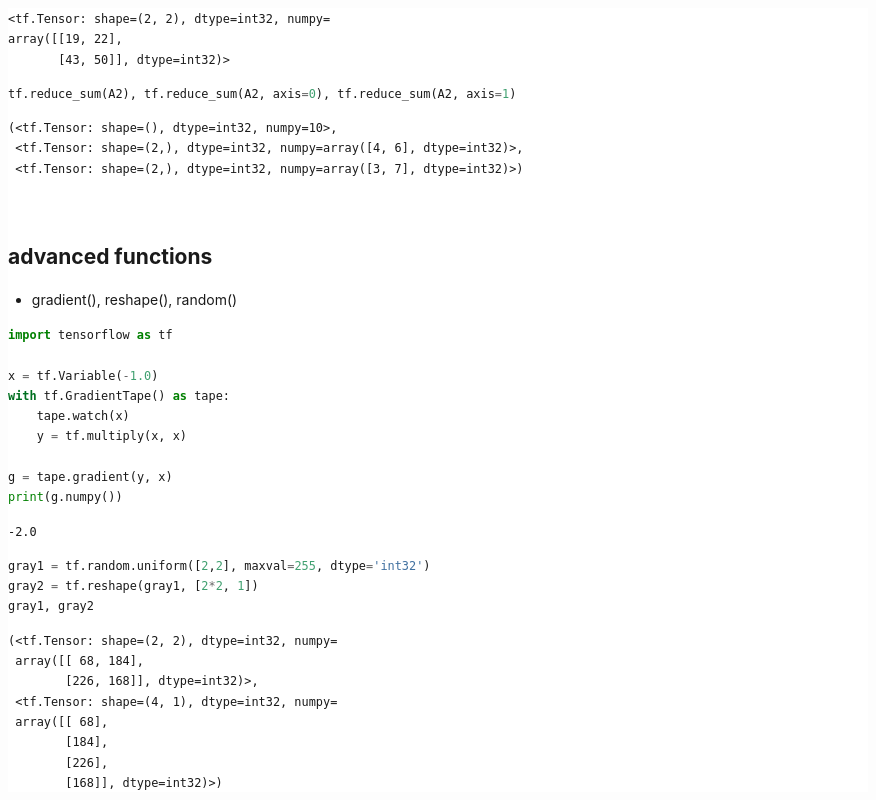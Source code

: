 


    <tf.Tensor: shape=(2, 2), dtype=int32, numpy=
    array([[19, 22],
           [43, 50]], dtype=int32)>




```python
tf.reduce_sum(A2), tf.reduce_sum(A2, axis=0), tf.reduce_sum(A2, axis=1)
```




    (<tf.Tensor: shape=(), dtype=int32, numpy=10>,
     <tf.Tensor: shape=(2,), dtype=int32, numpy=array([4, 6], dtype=int32)>,
     <tf.Tensor: shape=(2,), dtype=int32, numpy=array([3, 7], dtype=int32)>)

<br>

## advanced functions

- gradient(), reshape(), random()



```python
import tensorflow as tf

x = tf.Variable(-1.0)
with tf.GradientTape() as tape:
    tape.watch(x)
    y = tf.multiply(x, x)
    
g = tape.gradient(y, x)
print(g.numpy())
```

    -2.0



```python
gray1 = tf.random.uniform([2,2], maxval=255, dtype='int32')
gray2 = tf.reshape(gray1, [2*2, 1])
gray1, gray2
```




    (<tf.Tensor: shape=(2, 2), dtype=int32, numpy=
     array([[ 68, 184],
            [226, 168]], dtype=int32)>,
     <tf.Tensor: shape=(4, 1), dtype=int32, numpy=
     array([[ 68],
            [184],
            [226],
            [168]], dtype=int32)>)
